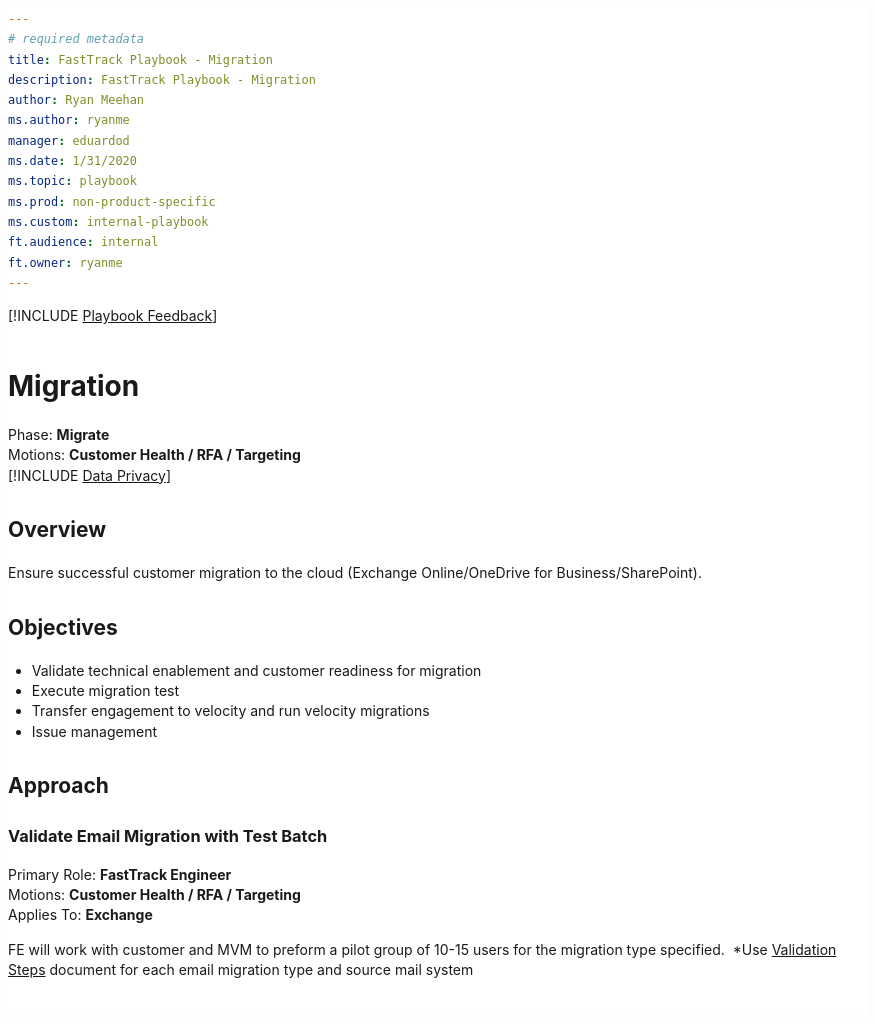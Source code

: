 ```yaml
---  
# required metadata  
title: FastTrack Playbook - Migration  
description: FastTrack Playbook - Migration  
author: Ryan Meehan  
ms.author: ryanme  
manager: eduardod  
ms.date: 1/31/2020  
ms.topic: playbook  
ms.prod: non-product-specific  
ms.custom: internal-playbook  
ft.audience: internal  
ft.owner: ryanme  
---  
```

[!INCLUDE [Playbook Feedback](./includes/questions-feedback.md)]  

# Migration

Phase: **Migrate**  
Motions: **Customer Health / RFA / Targeting**  
[!INCLUDE [Data Privacy](./includes/playbook-data-privacy.md)]  

## Overview

Ensure successful customer migration to the cloud (Exchange
Online/OneDrive for Business/SharePoint).

## Objectives

  - Validate technical enablement and customer readiness for migration
  - Execute migration test
  - Transfer engagement to velocity and run velocity migrations
  - Issue management

## Approach

### Validate Email Migration with Test Batch

Primary Role: **FastTrack Engineer**  
Motions: **Customer Health / RFA / Targeting**  
Applies To: **Exchange**

FE will work with customer and MVM to preform a pilot group of 10-15
users for the migration type specified.  \*Use [Validation
Steps​​](https://microsoft.sharepoint.com/teams/ftccm/FTOP/FTC_Migration_Validation.docx)
document for each email migration type and source mail system

​  
